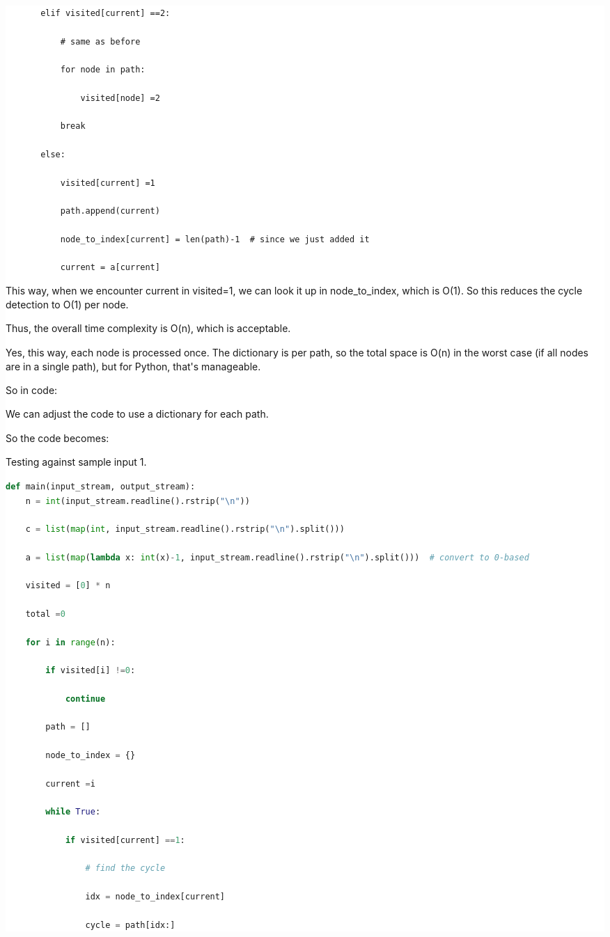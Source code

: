            elif visited[current] ==2:

               # same as before

               for node in path:

                   visited[node] =2

               break

           else:

               visited[current] =1

               path.append(current)

               node_to_index[current] = len(path)-1  # since we just added it

               current = a[current]

This way, when we encounter current in visited=1, we can look it up in node_to_index, which is O(1). So this reduces the cycle detection to O(1) per node.

Thus, the overall time complexity is O(n), which is acceptable.

Yes, this way, each node is processed once. The dictionary is per path, so the total space is O(n) in the worst case (if all nodes are in a single path), but for Python, that's manageable.

So in code:

We can adjust the code to use a dictionary for each path.

So the code becomes:

Testing against sample input 1.

```python
def main(input_stream, output_stream):
    n = int(input_stream.readline().rstrip("\n"))

    c = list(map(int, input_stream.readline().rstrip("\n").split()))

    a = list(map(lambda x: int(x)-1, input_stream.readline().rstrip("\n").split()))  # convert to 0-based

    visited = [0] * n

    total =0

    for i in range(n):

        if visited[i] !=0:

            continue

        path = []

        node_to_index = {}

        current =i

        while True:

            if visited[current] ==1:

                # find the cycle

                idx = node_to_index[current]

                cycle = path[idx:]
```